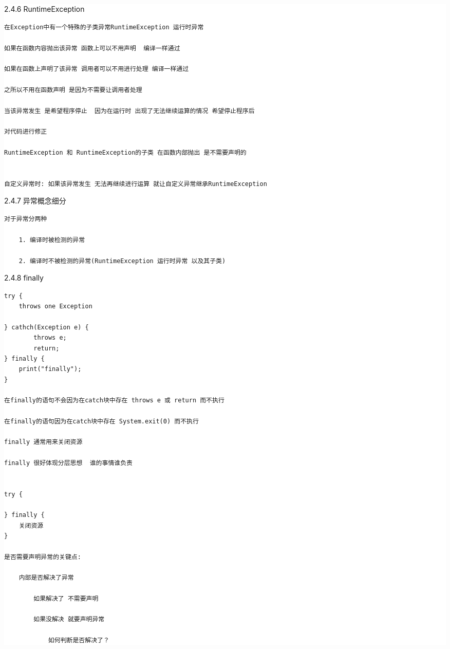 	
2.4.6 RuntimeException

	在Exception中有一个特殊的子类异常RuntimeException 运行时异常
	
	如果在函数内容抛出该异常 函数上可以不用声明  编译一样通过
	
	如果在函数上声明了该异常 调用者可以不用进行处理 编译一样通过
	
	之所以不用在函数声明 是因为不需要让调用者处理
	
	当该异常发生 是希望程序停止  因为在运行时 出现了无法继续运算的情况 希望停止程序后
	
	对代码进行修正
	
	RuntimeException 和 RuntimeException的子类 在函数内部抛出 是不需要声明的

	
	自定义异常时: 如果该异常发生 无法再继续进行运算 就让自定义异常继承RuntimeException
	
	
2.4.7 异常概念细分
	
	对于异常分两种
		
		1. 编译时被检测的异常
		
		2. 编译时不被检测的异常(RuntimeException 运行时异常 以及其子类) 
		
2.4.8 finally
	
	try {
		throws one Exception
		
	} cathch(Exception e) {
			throws e;
			return;
	} finally {
		print("finally");
	}
	
	在finally的语句不会因为在catch块中存在 throws e 或 return 而不执行
	
	在finally的语句因为在catch块中存在 System.exit(0) 而不执行
	
	finally 通常用来关闭资源
	
	finally 很好体现分层思想  谁的事情谁负责
	
	
	try {
	
	} finally {
		关闭资源
	}
	
	是否需要声明异常的关键点:
		
		内部是否解决了异常 
			
			如果解决了 不需要声明
			
			如果没解决 就要声明异常
			
				如何判断是否解决了？
			